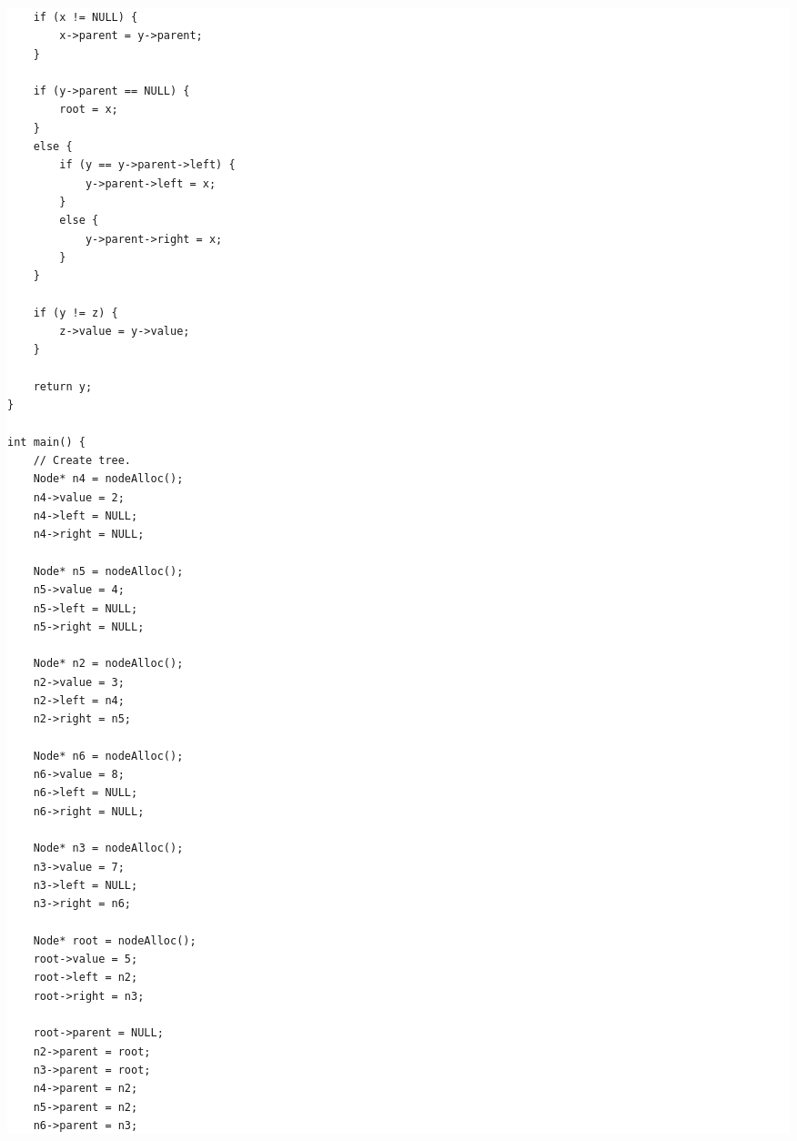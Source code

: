 	    if (x != NULL) {
	        x->parent = y->parent;
	    }
	 
	    if (y->parent == NULL) {
	        root = x;
	    }
	    else {
	        if (y == y->parent->left) {
	            y->parent->left = x;
	        }
	        else {
	            y->parent->right = x;
	        }
	    }
	 
	    if (y != z) {
	        z->value = y->value;
	    }
	 
	    return y;
	}
	 
	int main() {
	    // Create tree.
	    Node* n4 = nodeAlloc();
	    n4->value = 2;
	    n4->left = NULL;
	    n4->right = NULL;
	 
	    Node* n5 = nodeAlloc();
	    n5->value = 4;
	    n5->left = NULL;
	    n5->right = NULL;
	 
	    Node* n2 = nodeAlloc();
	    n2->value = 3;
	    n2->left = n4;
	    n2->right = n5;
	 
	    Node* n6 = nodeAlloc();
	    n6->value = 8;
	    n6->left = NULL;
	    n6->right = NULL;
	 
	    Node* n3 = nodeAlloc();
	    n3->value = 7;
	    n3->left = NULL;
	    n3->right = n6;
	 
	    Node* root = nodeAlloc();
	    root->value = 5;
	    root->left = n2;
	    root->right = n3;
	 
	    root->parent = NULL;
	    n2->parent = root;
	    n3->parent = root;
	    n4->parent = n2;
	    n5->parent = n2;
	    n6->parent = n3;
	 